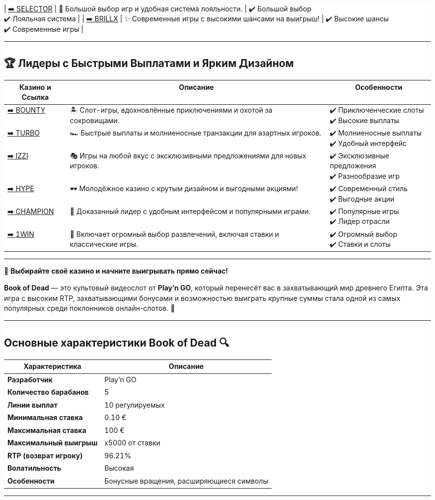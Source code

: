 | [➡️ SELECTOR](https://gosel.kim/SELVK)                                            | 🔎 Большой выбор игр и удобная система лояльности.                                            | ✔️ Большой выбор<br>✔️ Лояльная система |
| [➡️ BRILLX](https://brillx.uno/BRIVK)                                             | ✨ Современные игры с высокими шансами на выигрыш!                                            | ✔️ Высокие шансы<br>✔️ Современные игры |

---

## 🏆 Лидеры с Быстрыми Выплатами и Ярким Дизайном

| **Казино и Ссылка**                                                                 | **Описание**                                                                                   | **Особенности**                          |
|------------------------------------------------------------------------------------|-----------------------------------------------------------------------------------------------|------------------------------------------|
| [➡️ BOUNTY](https://bounty-casino.de/BOVK)                                         | 🏝️ Слот-игры, вдохновлённые приключениями и охотой за сокровищами.                            | ✔️ Приключенческие слоты<br>✔️ Высокие выплаты |
| [➡️ TURBO](https://turbo-casino.tv/TURVK)                                         | 🏎️ Быстрые выплаты и молниеносные транзакции для азартных игроков.                            | ✔️ Молниеносные выплаты<br>✔️ Удобный интерфейс |
| [➡️ IZZI](https://izzi-fr03.com/ca7c8a7b7)                                         | 🎭 Игры на любой вкус с эксклюзивными предложениями для новых игроков.                        | ✔️ Эксклюзивные предложения<br>✔️ Разнообразие игр |
| [➡️ HYPE](https://hypekaz.com/dc2f44ad0)                                           | 🕶️ Молодёжное казино с крутым дизайном и выгодными акциями!                                  | ✔️ Современный стиль<br>✔️ Выгодные акции |
| [➡️ CHAMPION](https://champcasino.ink/pobeda/doa-hats?p80412p305331p112c)          | 🏅 Доказанный лидер с удобным интерфейсом и популярными играми.                               | ✔️ Популярные игры<br>✔️ Лидер отрасли |
| [➡️ 1WIN](https://brandplay.link/6F5VqbyZ)                                         | 🥇 Включает огромный выбор развлечений, включая ставки и классические игры.                   | ✔️ Огромный выбор<br>✔️ Ставки и слоты |

---

🎲 **Выбирайте своё казино и начните выигрывать прямо сейчас!**

**Book of Dead** — это культовый видеослот от **Play’n GO**, который перенесёт вас в захватывающий мир древнего Египта. Эта игра с высоким RTP, захватывающими бонусами и возможностью выиграть крупные суммы стала одной из самых популярных среди поклонников онлайн-слотов. 🏺

---

## Основные характеристики Book of Dead 🔍

| Характеристика          | Описание                                     |
|-------------------------|---------------------------------------------|
| **Разработчик**         | Play’n GO                                  |
| **Количество барабанов**| 5                                           |
| **Линии выплат**        | 10 регулируемых                            |
| **Минимальная ставка**  | 0.10 €                                     |
| **Максимальная ставка** | 100 €                                      |
| **Максимальный выигрыш**| x5000 от ставки                            |
| **RTP (возврат игроку)**| 96.21%                                     |
| **Волатильность**       | Высокая                                    |
| **Особенности**         | Бонусные вращения, расширяющиеся символы    |

---
